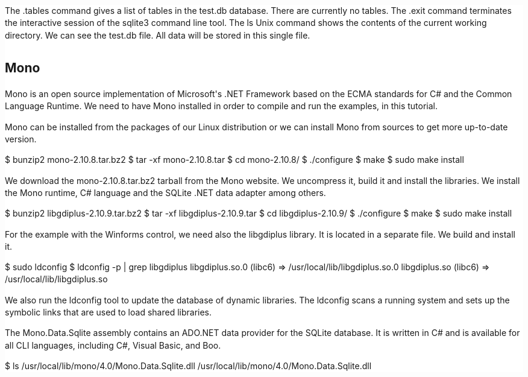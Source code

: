 The .tables command gives a list of tables in the test.db
database. There are currently no tables. The .exit command
terminates the interactive session of the sqlite3 command 
line tool. The ls Unix command shows the contents of the current 
working directory. We can see the test.db file. All data will 
be stored in this single file.

## Mono

Mono is an open source implementation of Microsoft's .NET Framework based 
on the ECMA standards for C# and the Common Language Runtime. We need
to have Mono installed in order to compile and run the examples, in this
tutorial.

Mono can be installed from the packages of our Linux distribution or we
can install Mono from sources to get more up-to-date version.

$ bunzip2 mono-2.10.8.tar.bz2
$ tar -xf mono-2.10.8.tar
$ cd mono-2.10.8/
$ ./configure
$ make
$ sudo make install

We download the mono-2.10.8.tar.bz2 tarball from the Mono 
website. We uncompress it, build it and install the libraries. 
We install the Mono runtime, C# language and the SQLite .NET data adapter 
among others. 

$ bunzip2 libgdiplus-2.10.9.tar.bz2 
$ tar -xf libgdiplus-2.10.9.tar 
$ cd libgdiplus-2.10.9/
$ ./configure
$ make
$ sudo make install

For the example with the Winforms control, we need also the libgdiplus 
library. It is located in a separate file. We build and install it. 

$ sudo ldconfig
$ ldconfig -p | grep libgdiplus
        libgdiplus.so.0 (libc6) =&gt; /usr/local/lib/libgdiplus.so.0
        libgdiplus.so (libc6) =&gt; /usr/local/lib/libgdiplus.so

We also run the ldconfig tool to update the database of 
dynamic libraries. The ldconfig scans a running system and 
sets up the symbolic links that are used to load shared libraries.

The Mono.Data.Sqlite assembly contains an ADO.NET data provider 
for the SQLite database. It is written in C# and is available for all CLI 
languages, including C#, Visual Basic, and Boo. 

$ ls /usr/local/lib/mono/4.0/Mono.Data.Sqlite.dll 
/usr/local/lib/mono/4.0/Mono.Data.Sqlite.dll
